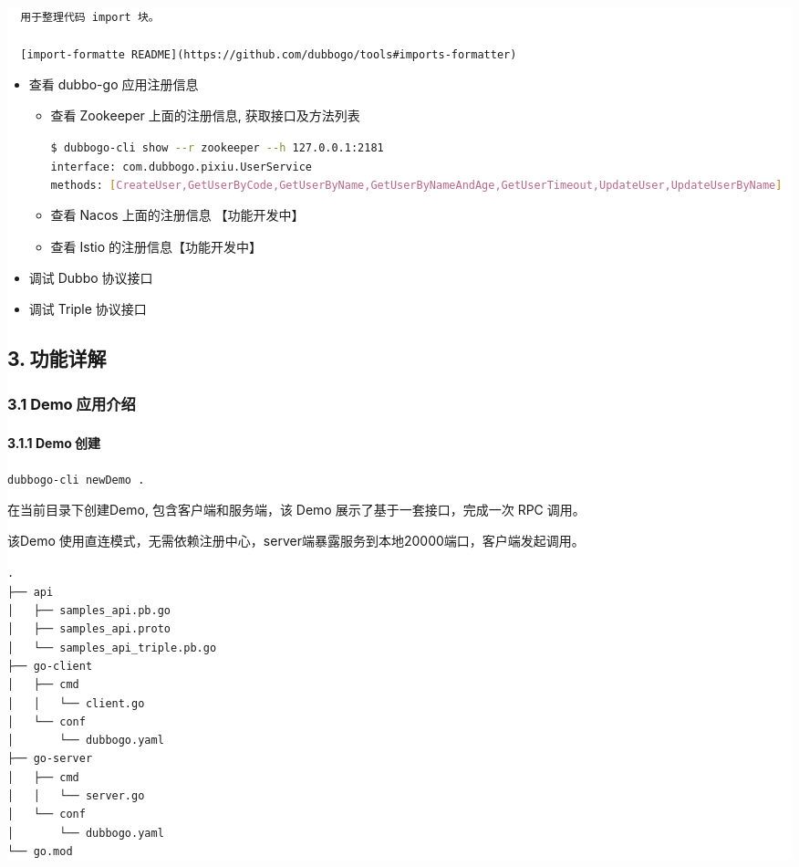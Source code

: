       用于整理代码 import 块。

      [import-formatte README](https://github.com/dubbogo/tools#imports-formatter)



- 查看 dubbo-go 应用注册信息

    - 查看 Zookeeper 上面的注册信息, 获取接口及方法列表

      ```bash
      $ dubbogo-cli show --r zookeeper --h 127.0.0.1:2181
      interface: com.dubbogo.pixiu.UserService
      methods: [CreateUser,GetUserByCode,GetUserByName,GetUserByNameAndAge,GetUserTimeout,UpdateUser,UpdateUserByName]
      ```

    - 查看 Nacos 上面的注册信息 【功能开发中】

    - 查看 Istio 的注册信息【功能开发中】

- 调试 Dubbo 协议接口

- 调试 Triple 协议接口

## 3. 功能详解

### 3.1 Demo 应用介绍

#### 3.1.1 Demo 创建

```
dubbogo-cli newDemo .
```

在当前目录下创建Demo, 包含客户端和服务端，该 Demo 展示了基于一套接口，完成一次 RPC 调用。

该Demo 使用直连模式，无需依赖注册中心，server端暴露服务到本地20000端口，客户端发起调用。

```shell
.
├── api
│   ├── samples_api.pb.go 
│   ├── samples_api.proto
│   └── samples_api_triple.pb.go
├── go-client
│   ├── cmd
│   │   └── client.go
│   └── conf
│       └── dubbogo.yaml
├── go-server
│   ├── cmd
│   │   └── server.go
│   └── conf
│       └── dubbogo.yaml
└── go.mod
```
